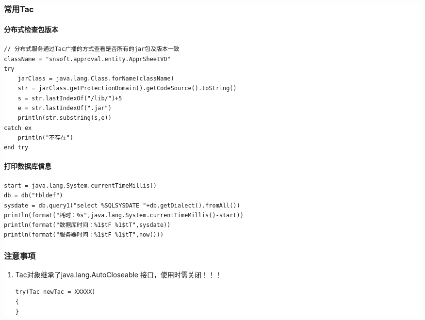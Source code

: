 
### 常用Tac

#### 分布式检查包版本

```
// 分布式服务通过Tac广播的方式查看是否所有的jar包及版本一致
className = "snsoft.approval.entity.ApprSheetVO"
try
	jarClass = java.lang.Class.forName(className)
	str = jarClass.getProtectionDomain().getCodeSource().toString()
	s = str.lastIndexOf("/lib/")+5
	e = str.lastIndexOf(".jar")
	println(str.substring(s,e))
catch ex
	println("不存在")
end try
```

#### 打印数据库信息

```
start = java.lang.System.currentTimeMillis()
db = db("tbldef")
sysdate = db.query1("select %SQLSYSDATE "+db.getDialect().fromAll())
println(format("耗时：%s",java.lang.System.currentTimeMillis()-start))
println(format("数据库时间：%1$tF %1$tT",sysdate))
println(format("服务器时间：%1$tF %1$tT",now()))
```

### 注意事项

1. Tac对象继承了java.lang.AutoCloseable 接口，使用时需关闭！！！
	```
	try(Tac newTac = XXXXX)
	{
	}
	```